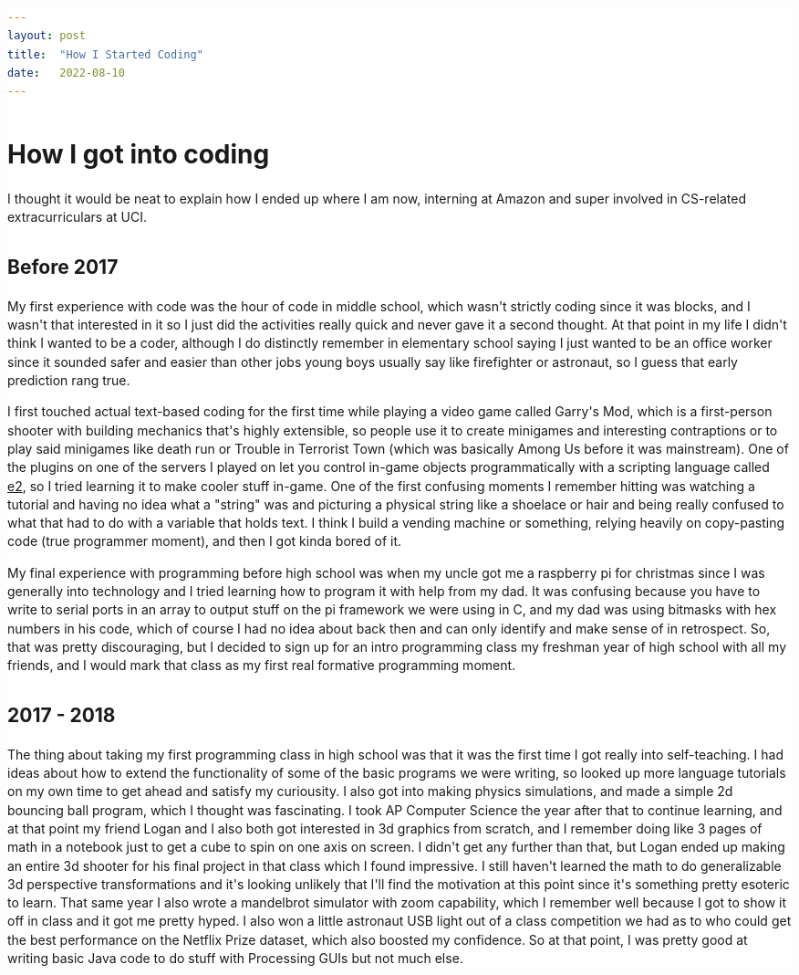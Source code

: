 ```yaml
---
layout: post
title:  "How I Started Coding"
date:   2022-08-10
---
```

# How I got into coding

I thought it would be neat to explain how I ended up where I am now, interning at Amazon and super involved in CS-related extracurriculars at UCI.

## Before 2017

My first experience with code was the hour of code in middle school, which wasn't strictly coding since it was blocks, and I wasn't that interested in it so I just did the activities really quick and never gave it a second thought. At that point in my life I didn't think I wanted to be a coder, although I do distinctly remember in elementary school saying I just wanted to be an office worker since it sounded safer and easier than other jobs young boys usually say like firefighter or astronaut, so I guess that early prediction rang true.

I first touched actual text-based coding for the first time while playing a video game called Garry's Mod, which is a first-person shooter with building mechanics that's highly extensible, so people use it to create minigames and interesting contraptions or to play said minigames like death run or Trouble in Terrorist Town (which was basically Among Us before it was mainstream). One of the plugins on one of the servers I played on let you control in-game objects programmatically with a scripting language called [e2](https://github.com/wiremod/wire/wiki/Expression-2), so I tried learning it to make cooler stuff in-game. One of the first confusing moments I remember hitting was watching a tutorial and having no idea what a "string" was and picturing a physical string like a shoelace or hair and being really confused to what that had to do with a variable that holds text. I think I build a vending machine or something, relying heavily on copy-pasting code (true programmer moment), and then I got kinda bored of it.

My final experience with programming before high school was when my uncle got me a raspberry pi for christmas since I was generally into technology and I tried learning how to program it with help from my dad. It was confusing because you have to write to serial ports in an array to output stuff on the pi framework we were using in C, and my dad was using bitmasks with hex numbers in his code, which of course I had no idea about back then and can only identify and make sense of in retrospect. So, that was pretty discouraging, but I decided to sign up for an intro programming class my freshman year of high school with all my friends, and I would mark that class as my first real formative programming moment.

## 2017 - 2018

The thing about taking my first programming class in high school was that it was the first time I got really into self-teaching. I had ideas about how to extend the functionality of some of the basic programs we were writing, so looked up more language tutorials on my own time to get ahead and satisfy my curiousity. I also got into making physics simulations, and made a simple 2d bouncing ball program, which I thought was fascinating. I took AP Computer Science the year after that to continue learning, and at that point my friend Logan and I also both got interested in 3d graphics from scratch, and I remember doing like 3 pages of math in a notebook just to get a cube to spin on one axis on screen. I didn't get any further than that, but Logan ended up making an entire 3d shooter for his final project in that class which I found impressive. I still haven't learned the math to do generalizable 3d perspective transformations and it's looking unlikely that I'll find the motivation at this point since it's something pretty esoteric to learn. That same year I also wrote a mandelbrot simulator with zoom capability, which I remember well because I got to show it off in class and it got me pretty hyped. I also won a little astronaut USB light out of a class competition we had as to who could get the best performance on the Netflix Prize dataset, which also boosted my confidence. So at that point, I was pretty good at writing basic Java code to do stuff with Processing GUIs but not much else. 
